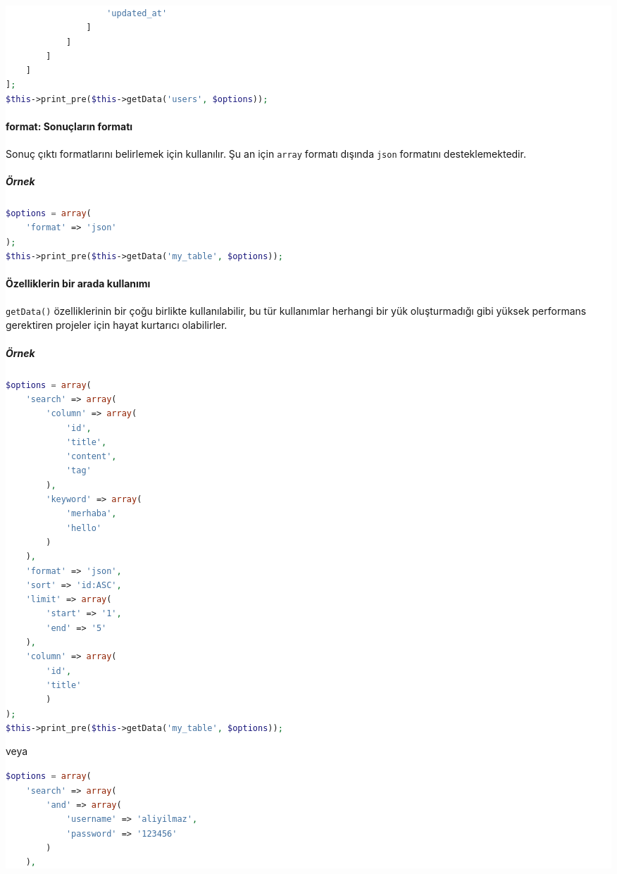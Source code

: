 ```php
                    'updated_at'
                ]
            ]
        ]
    ]
];
$this->print_pre($this->getData('users', $options));
```


#### format: Sonuçların formatı

Sonuç çıktı formatlarını belirlemek için kullanılır. Şu an için `array` formatı dışında `json` formatını desteklemektedir.

##### Örnek
```php
$options = array(
    'format' => 'json'
);
$this->print_pre($this->getData('my_table', $options));
```


#### Özelliklerin bir arada kullanımı

`getData()` özelliklerinin bir çoğu birlikte kullanılabilir, bu tür kullanımlar herhangi bir yük oluşturmadığı gibi yüksek performans gerektiren projeler için hayat kurtarıcı olabilirler.

##### Örnek
```php
$options = array(
    'search' => array(
        'column' => array(
            'id',
            'title',
            'content',
            'tag'
        ),
        'keyword' => array(
            'merhaba',
            'hello'
        )
    ),
    'format' => 'json',
    'sort' => 'id:ASC',
    'limit' => array(
        'start' => '1',
        'end' => '5'
    ),
    'column' => array(
        'id',
        'title'
        )
);
$this->print_pre($this->getData('my_table', $options));
```
veya
```php
$options = array(
    'search' => array(
        'and' => array(
            'username' => 'aliyilmaz',
            'password' => '123456'
        )
    ),
```